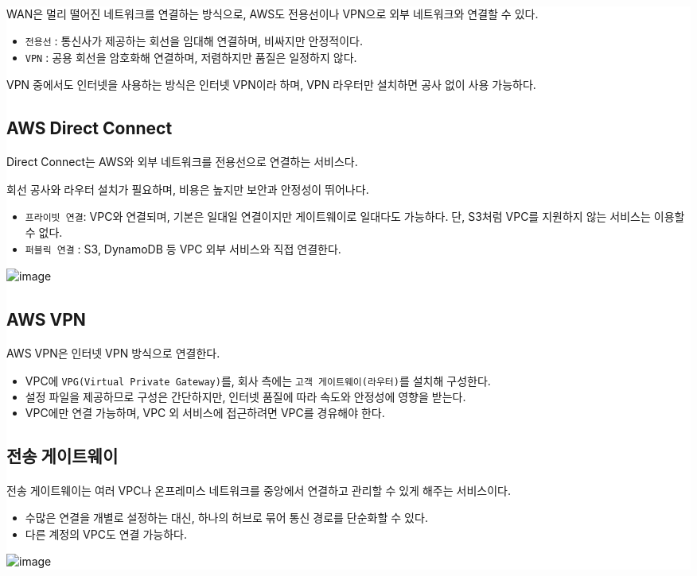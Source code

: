 WAN은 멀리 떨어진 네트워크를 연결하는 방식으로, AWS도 전용선이나 VPN으로 외부 네트워크와 연결할 수 있다.

- `전용선` : 통신사가 제공하는 회선을 임대해 연결하며, 비싸지만 안정적이다.
- `VPN` : 공용 회선을 암호화해 연결하며, 저렴하지만 품질은 일정하지 않다.

VPN 중에서도 인터넷을 사용하는 방식은 인터넷 VPN이라 하며, VPN 라우터만 설치하면 공사 없이 사용 가능하다.

## AWS Direct Connect

Direct Connect는 AWS와 외부 네트워크를 전용선으로 연결하는 서비스다.

회선 공사와 라우터 설치가 필요하며, 비용은 높지만 보안과 안정성이 뛰어나다.

- `프라이빗 연결`: VPC와 연결되며, 기본은 일대일 연결이지만 게이트웨이로 일대다도 가능하다. 단, S3처럼 VPC를 지원하지 않는 서비스는 이용할 수 없다.
- `퍼블릭 연결` : S3, DynamoDB 등 VPC 외부 서비스와 직접 연결한다.

<img width="576" alt="image" src="https://github.com/user-attachments/assets/4b22cc46-7716-4163-adc4-b885e802840e" />


## AWS VPN

AWS VPN은 인터넷 VPN 방식으로 연결한다.

- VPC에 `VPG(Virtual Private Gateway)`를, 회사 측에는 `고객 게이트웨이(라우터)`를 설치해 구성한다.
- 설정 파일을 제공하므로 구성은 간단하지만, 인터넷 품질에 따라 속도와 안정성에 영향을 받는다.
- VPC에만 연결 가능하며, VPC 외 서비스에 접근하려면 VPC를 경유해야 한다.

## 전송 게이트웨이

전송 게이트웨이는 여러 VPC나 온프레미스 네트워크를 중앙에서 연결하고 관리할 수 있게 해주는 서비스이다.

- 수많은 연결을 개별로 설정하는 대신, 하나의 허브로 묶어 통신 경로를 단순화할 수 있다.
- 다른 계정의 VPC도 연결 가능하다.

<img width="636" alt="image" src="https://github.com/user-attachments/assets/e05f5499-a8cb-44ea-bd0d-f7b60a35852a" />
